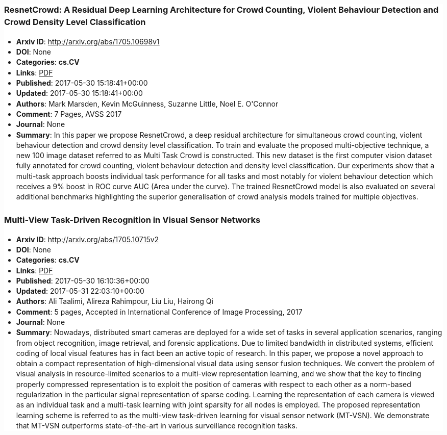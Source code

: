 

### ResnetCrowd: A Residual Deep Learning Architecture for Crowd Counting, Violent Behaviour Detection and Crowd Density Level Classification
- **Arxiv ID**: http://arxiv.org/abs/1705.10698v1
- **DOI**: None
- **Categories**: **cs.CV**
- **Links**: [PDF](http://arxiv.org/pdf/1705.10698v1)
- **Published**: 2017-05-30 15:18:41+00:00
- **Updated**: 2017-05-30 15:18:41+00:00
- **Authors**: Mark Marsden, Kevin McGuinness, Suzanne Little, Noel E. O'Connor
- **Comment**: 7 Pages, AVSS 2017
- **Journal**: None
- **Summary**: In this paper we propose ResnetCrowd, a deep residual architecture for simultaneous crowd counting, violent behaviour detection and crowd density level classification. To train and evaluate the proposed multi-objective technique, a new 100 image dataset referred to as Multi Task Crowd is constructed. This new dataset is the first computer vision dataset fully annotated for crowd counting, violent behaviour detection and density level classification. Our experiments show that a multi-task approach boosts individual task performance for all tasks and most notably for violent behaviour detection which receives a 9\% boost in ROC curve AUC (Area under the curve). The trained ResnetCrowd model is also evaluated on several additional benchmarks highlighting the superior generalisation of crowd analysis models trained for multiple objectives.



### Multi-View Task-Driven Recognition in Visual Sensor Networks
- **Arxiv ID**: http://arxiv.org/abs/1705.10715v2
- **DOI**: None
- **Categories**: **cs.CV**
- **Links**: [PDF](http://arxiv.org/pdf/1705.10715v2)
- **Published**: 2017-05-30 16:10:36+00:00
- **Updated**: 2017-05-31 22:03:10+00:00
- **Authors**: Ali Taalimi, Alireza Rahimpour, Liu Liu, Hairong Qi
- **Comment**: 5 pages, Accepted in International Conference of Image Processing,
  2017
- **Journal**: None
- **Summary**: Nowadays, distributed smart cameras are deployed for a wide set of tasks in several application scenarios, ranging from object recognition, image retrieval, and forensic applications. Due to limited bandwidth in distributed systems, efficient coding of local visual features has in fact been an active topic of research. In this paper, we propose a novel approach to obtain a compact representation of high-dimensional visual data using sensor fusion techniques. We convert the problem of visual analysis in resource-limited scenarios to a multi-view representation learning, and we show that the key to finding properly compressed representation is to exploit the position of cameras with respect to each other as a norm-based regularization in the particular signal representation of sparse coding. Learning the representation of each camera is viewed as an individual task and a multi-task learning with joint sparsity for all nodes is employed. The proposed representation learning scheme is referred to as the multi-view task-driven learning for visual sensor network (MT-VSN). We demonstrate that MT-VSN outperforms state-of-the-art in various surveillance recognition tasks.


